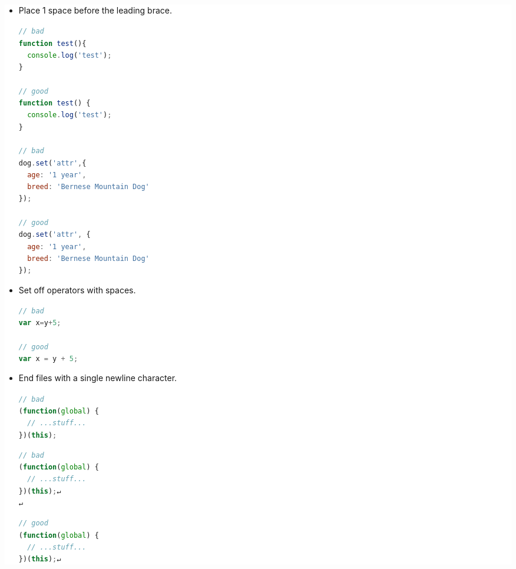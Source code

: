   - Place 1 space before the leading brace.

    ```javascript
    // bad
    function test(){
      console.log('test');
    }

    // good
    function test() {
      console.log('test');
    }

    // bad
    dog.set('attr',{
      age: '1 year',
      breed: 'Bernese Mountain Dog'
    });

    // good
    dog.set('attr', {
      age: '1 year',
      breed: 'Bernese Mountain Dog'
    });
    ```

  - Set off operators with spaces.

    ```javascript
    // bad
    var x=y+5;

    // good
    var x = y + 5;
    ```

  - End files with a single newline character.

    ```javascript
    // bad
    (function(global) {
      // ...stuff...
    })(this);
    ```

    ```javascript
    // bad
    (function(global) {
      // ...stuff...
    })(this);↵
    ↵
    ```

    ```javascript
    // good
    (function(global) {
      // ...stuff...
    })(this);↵
    ```
